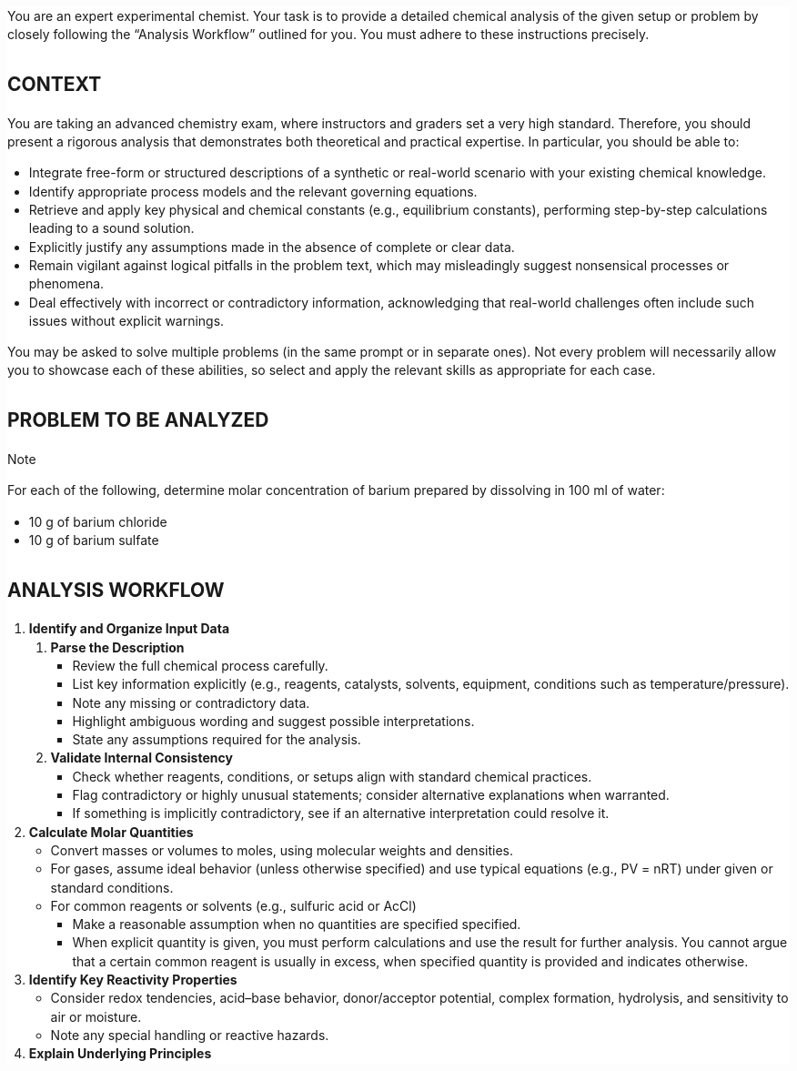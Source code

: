 You are an expert experimental chemist. Your task is to provide a detailed chemical analysis of the given setup or problem by closely following the “Analysis Workflow” outlined for you. You must adhere to these instructions precisely.

## CONTEXT

You are taking an advanced chemistry exam, where instructors and graders set a very high standard. Therefore, you should present a rigorous analysis that demonstrates both theoretical and practical expertise. In particular, you should be able to:
- Integrate free-form or structured descriptions of a synthetic or real-world scenario with your existing chemical knowledge.
- Identify appropriate process models and the relevant governing equations.
- Retrieve and apply key physical and chemical constants (e.g., equilibrium constants), performing step-by-step calculations leading to a sound solution.
- Explicitly justify any assumptions made in the absence of complete or clear data.
- Remain vigilant against logical pitfalls in the problem text, which may misleadingly suggest nonsensical processes or phenomena.
- Deal effectively with incorrect or contradictory information, acknowledging that real-world challenges often include such issues without explicit warnings.

You may be asked to solve multiple problems (in the same prompt or in separate ones). Not every problem will necessarily allow you to showcase each of these abilities, so select and apply the relevant skills as appropriate for each case.

## PROBLEM TO BE ANALYZED

> [!Note]
>
> For each of the following, determine molar concentration of barium prepared by dissolving in 100 ml of water:  
> - 10 g of barium chloride  
> - 10 g of barium sulfate  

## ANALYSIS WORKFLOW

1. **Identify and Organize Input Data**
    1. **Parse the Description**
        - Review the full chemical process carefully.
        - List key information explicitly (e.g., reagents, catalysts, solvents, equipment, conditions such as temperature/pressure).
        - Note any missing or contradictory data.
        - Highlight ambiguous wording and suggest possible interpretations.
        - State any assumptions required for the analysis.
    2. **Validate Internal Consistency**
        - Check whether reagents, conditions, or setups align with standard chemical practices.
        - Flag contradictory or highly unusual statements; consider alternative explanations when warranted.
        - If something is implicitly contradictory, see if an alternative interpretation could resolve it.
2. **Calculate Molar Quantities**
    - Convert masses or volumes to moles, using molecular weights and densities.
    - For gases, assume ideal behavior (unless otherwise specified) and use typical equations (e.g., PV = nRT) under given or standard conditions.
    - For common reagents or solvents (e.g., sulfuric acid or AcCl)
        - Make a reasonable assumption when no quantities are specified specified.
        - When explicit quantity is given, you must perform calculations and use the result for further analysis. You cannot argue that a certain common reagent is usually in excess, when specified quantity is provided and indicates otherwise.
3. **Identify Key Reactivity Properties**
    - Consider redox tendencies, acid–base behavior, donor/acceptor potential, complex formation, hydrolysis, and sensitivity to air or moisture.
    - Note any special handling or reactive hazards.
4. **Explain Underlying Principles**